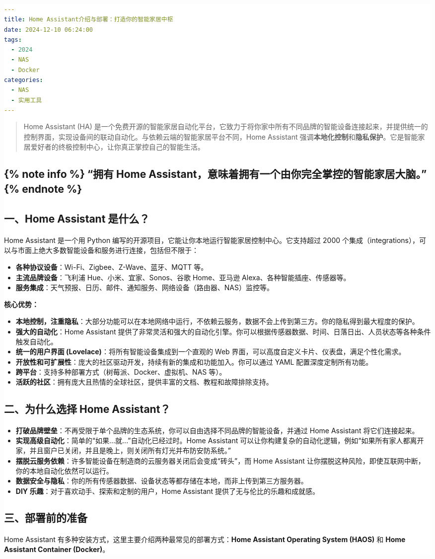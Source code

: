 ```yaml
---
title: Home Assistant介绍与部署：打造你的智能家居中枢
date: 2024-12-10 06:24:00
tags:
  - 2024
  - NAS
  - Docker
categories:
  - NAS
  - 实用工具
---
```


> Home Assistant (HA) 是一个免费开源的智能家居自动化平台，它致力于将你家中所有不同品牌的智能设备连接起来，并提供统一的控制界面，实现设备间的联动自动化。与依赖云端的智能家居平台不同，Home Assistant 强调**本地化控制**和**隐私保护**。它是智能家居爱好者的终极控制中心，让你真正掌控自己的智能生活。

{% note info %}
“拥有 Home Assistant，意味着拥有一个由你完全掌控的智能家居大脑。”
{% endnote %}
------

## 一、Home Assistant 是什么？

Home Assistant 是一个用 Python 编写的开源项目，它能让你本地运行智能家居控制中心。它支持超过 2000 个集成（integrations），可以与市面上绝大多数智能设备和服务进行连接，包括但不限于：

*   **各种协议设备**：Wi-Fi、Zigbee、Z-Wave、蓝牙、MQTT 等。
*   **主流品牌设备**：飞利浦 Hue、小米、宜家、Sonos、谷歌 Home、亚马逊 Alexa、各种智能插座、传感器等。
*   **服务集成**：天气预报、日历、邮件、通知服务、网络设备（路由器、NAS）监控等。

**核心优势：**

*   **本地控制，注重隐私**：大部分功能可以在本地网络中运行，不依赖云服务，数据不会上传到第三方。你的隐私得到最大程度的保护。
*   **强大的自动化**：Home Assistant 提供了非常灵活和强大的自动化引擎。你可以根据传感器数据、时间、日落日出、人员状态等各种条件触发自动化。
*   **统一的用户界面 (Lovelace)**：将所有智能设备集成到一个直观的 Web 界面，可以高度自定义卡片、仪表盘，满足个性化需求。
*   **开放性和可扩展性**：庞大的社区驱动开发，持续有新的集成和功能加入。你可以通过 YAML 配置深度定制所有功能。
*   **跨平台**：支持多种部署方式（树莓派、Docker、虚拟机、NAS 等）。
*   **活跃的社区**：拥有庞大且热情的全球社区，提供丰富的文档、教程和故障排除支持。

## 二、为什么选择 Home Assistant？

*   **打破品牌壁垒**：不再受限于单个品牌的生态系统，你可以自由选择不同品牌的智能设备，并通过 Home Assistant 将它们连接起来。
*   **实现高级自动化**：简单的“如果...就...”自动化已经过时。Home Assistant 可以让你构建复杂的自动化逻辑，例如“如果所有家人都离开家，并且窗户已关闭，并且是晚上，则关闭所有灯光并布防安防系统。”
*   **摆脱云服务依赖**：许多智能设备在制造商的云服务器关闭后会变成“砖头”，而 Home Assistant 让你摆脱这种风险，即使互联网中断，你的本地自动化依然可以运行。
*   **数据安全与隐私**：你的所有传感器数据、设备状态等都存储在本地，而非上传到第三方服务器。
*   **DIY 乐趣**：对于喜欢动手、探索和定制的用户，Home Assistant 提供了无与伦比的乐趣和成就感。

## 三、部署前的准备

Home Assistant 有多种安装方式，这里主要介绍两种最常见的部署方式：**Home Assistant Operating System (HAOS)** 和 **Home Assistant Container (Docker)**。
